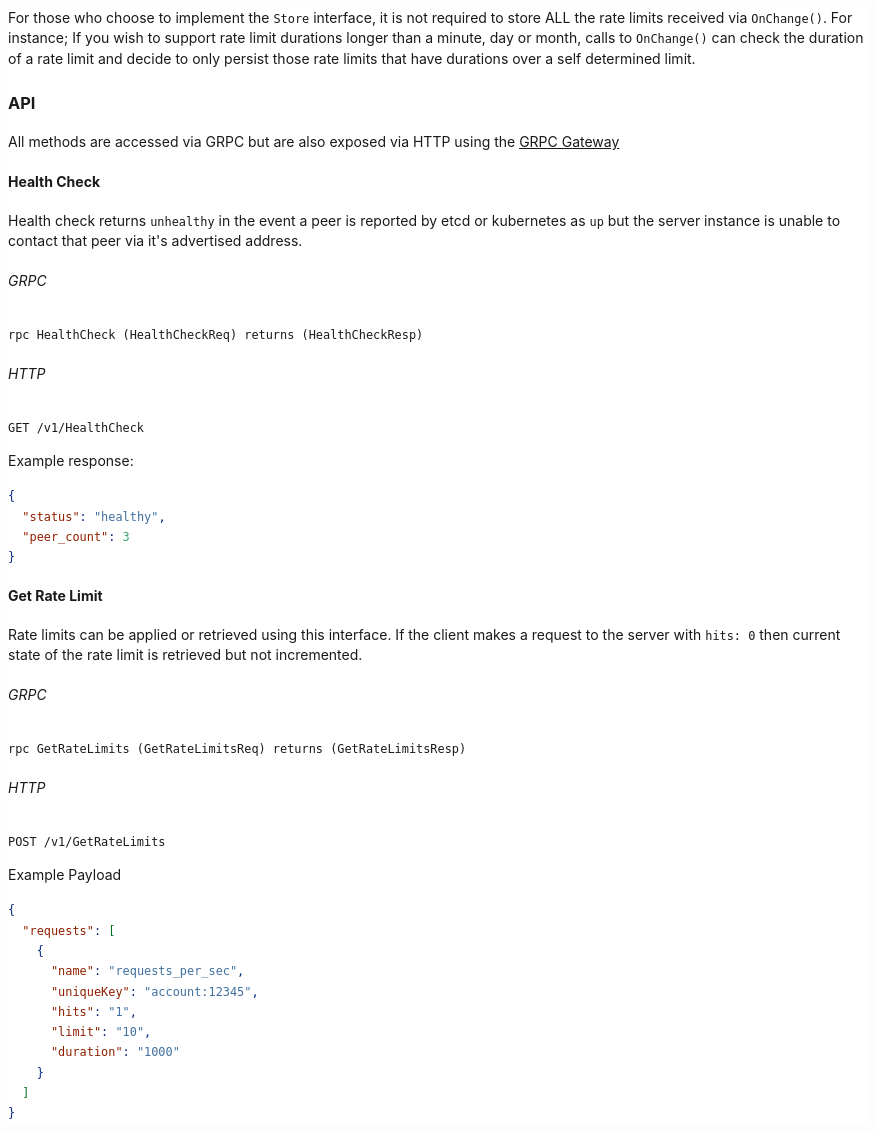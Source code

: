 For those who choose to implement the `Store` interface, it is not required to
store ALL the rate limits received via `OnChange()`. For instance; If you wish
to support rate limit durations longer than a minute, day or month, calls to
`OnChange()` can check the duration of a rate limit and decide to only persist
those rate limits that have durations over a self determined limit.

### API
All methods are accessed via GRPC but are also exposed via HTTP using the
[GRPC Gateway](https://github.com/grpc-ecosystem/grpc-gateway)

#### Health Check
Health check returns `unhealthy` in the event a peer is reported by etcd or kubernetes
 as `up` but the server instance is unable to contact that peer via it's advertised address.

###### GRPC
```grpc
rpc HealthCheck (HealthCheckReq) returns (HealthCheckResp)
```

###### HTTP
```
GET /v1/HealthCheck
```

Example response:

```json
{
  "status": "healthy",
  "peer_count": 3
}
```

#### Get Rate Limit
Rate limits can be applied or retrieved using this interface. If the client
makes a request to the server with `hits: 0` then current state of the rate 
limit is retrieved but not incremented.

###### GRPC
```grpc
rpc GetRateLimits (GetRateLimitsReq) returns (GetRateLimitsResp)
```

###### HTTP
```
POST /v1/GetRateLimits
```

Example Payload
```json
{
  "requests": [
    {
      "name": "requests_per_sec",
      "uniqueKey": "account:12345",
      "hits": "1",
      "limit": "10",
      "duration": "1000"
    }
  ]
}
```
